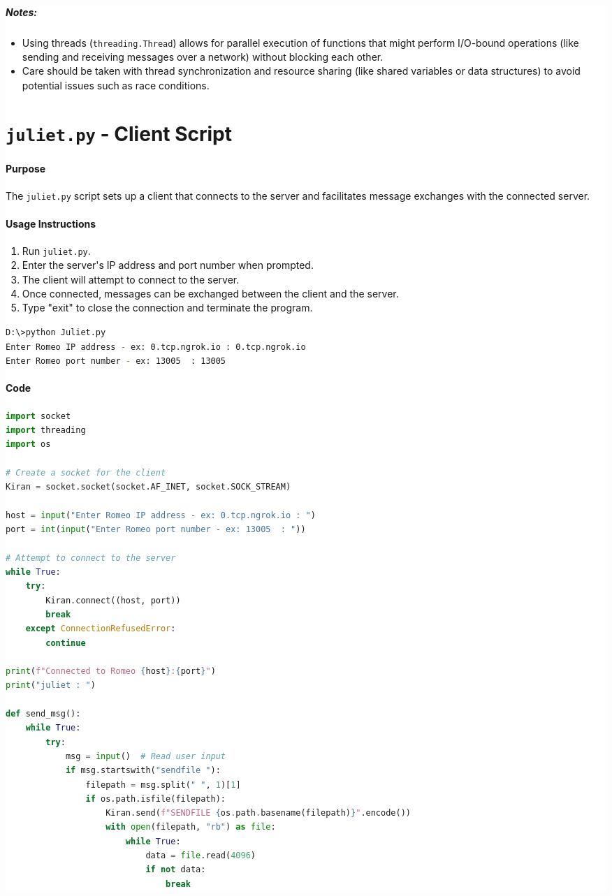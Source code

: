 ##### Notes:

- Using threads (`threading.Thread`) allows for parallel execution of functions that might perform I/O-bound operations (like sending and receiving messages over a network) without blocking each other.
- Care should be taken with thread synchronization and resource sharing (like shared variables or data structures) to avoid potential issues such as race conditions.

# `juliet.py` - Client Script

#### Purpose
The `juliet.py` script sets up a client that connects to the server and facilitates message exchanges with the connected server.

#### Usage Instructions
1. Run `juliet.py`.
2. Enter the server's IP address and port number when prompted.
3. The client will attempt to connect to the server.
4. Once connected, messages can be exchanged between the client and the server.
5. Type "exit" to close the connection and terminate the program.

 ```bash
D:\>python Juliet.py
Enter Romeo IP address - ex: 0.tcp.ngrok.io : 0.tcp.ngrok.io
Enter Romeo port number - ex: 13005  : 13005
```


#### Code
```python
import socket
import threading
import os

# Create a socket for the client
Kiran = socket.socket(socket.AF_INET, socket.SOCK_STREAM)

host = input("Enter Romeo IP address - ex: 0.tcp.ngrok.io : ")
port = int(input("Enter Romeo port number - ex: 13005  : "))

# Attempt to connect to the server
while True:
    try:
        Kiran.connect((host, port))
        break
    except ConnectionRefusedError:
        continue

print(f"Connected to Romeo {host}:{port}")
print("juliet : ")

def send_msg():
    while True:
        try:
            msg = input()  # Read user input
            if msg.startswith("sendfile "):
                filepath = msg.split(" ", 1)[1]
                if os.path.isfile(filepath):
                    Kiran.send(f"SENDFILE {os.path.basename(filepath)}".encode())
                    with open(filepath, "rb") as file:
                        while True:
                            data = file.read(4096)
                            if not data:
                                break
```